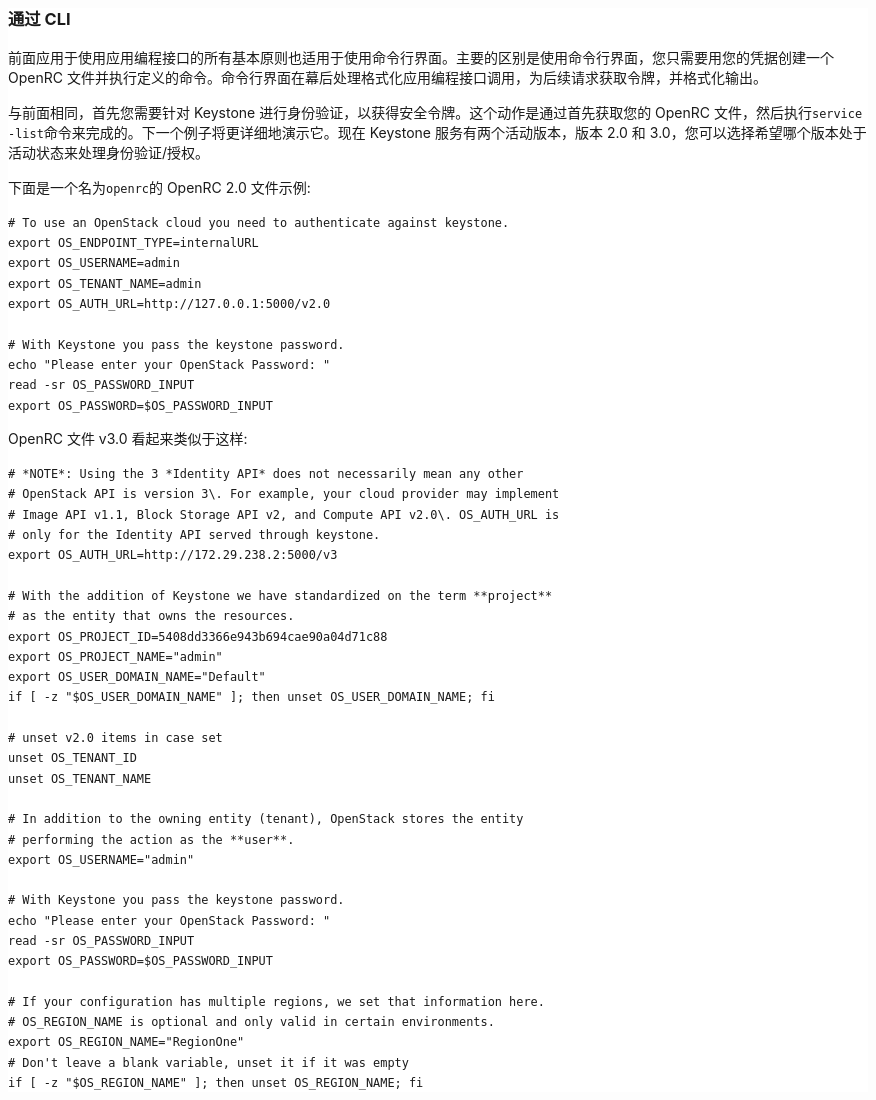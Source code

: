 ```

```

### 通过 CLI

前面应用于使用应用编程接口的所有基本原则也适用于使用命令行界面。主要的区别是使用命令行界面，您只需要用您的凭据创建一个 OpenRC 文件并执行定义的命令。命令行界面在幕后处理格式化应用编程接口调用，为后续请求获取令牌，并格式化输出。

与前面相同，首先您需要针对 Keystone 进行身份验证，以获得安全令牌。这个动作是通过首先获取您的 OpenRC 文件，然后执行`service-list`命令来完成的。下一个例子将更详细地演示它。现在 Keystone 服务有两个活动版本，版本 2.0 和 3.0，您可以选择希望哪个版本处于活动状态来处理身份验证/授权。

下面是一个名为`openrc`的 OpenRC 2.0 文件示例:

```
# To use an OpenStack cloud you need to authenticate against keystone. 
export OS_ENDPOINT_TYPE=internalURL 
export OS_USERNAME=admin 
export OS_TENANT_NAME=admin 
export OS_AUTH_URL=http://127.0.0.1:5000/v2.0 

# With Keystone you pass the keystone password. 
echo "Please enter your OpenStack Password: " 
read -sr OS_PASSWORD_INPUT 
export OS_PASSWORD=$OS_PASSWORD_INPUT 

```

OpenRC 文件 v3.0 看起来类似于这样:

```
# *NOTE*: Using the 3 *Identity API* does not necessarily mean any other 
# OpenStack API is version 3\. For example, your cloud provider may implement 
# Image API v1.1, Block Storage API v2, and Compute API v2.0\. OS_AUTH_URL is 
# only for the Identity API served through keystone. 
export OS_AUTH_URL=http://172.29.238.2:5000/v3 

# With the addition of Keystone we have standardized on the term **project** 
# as the entity that owns the resources. 
export OS_PROJECT_ID=5408dd3366e943b694cae90a04d71c88 
export OS_PROJECT_NAME="admin" 
export OS_USER_DOMAIN_NAME="Default" 
if [ -z "$OS_USER_DOMAIN_NAME" ]; then unset OS_USER_DOMAIN_NAME; fi 

# unset v2.0 items in case set 
unset OS_TENANT_ID 
unset OS_TENANT_NAME 

# In addition to the owning entity (tenant), OpenStack stores the entity 
# performing the action as the **user**. 
export OS_USERNAME="admin" 

# With Keystone you pass the keystone password. 
echo "Please enter your OpenStack Password: " 
read -sr OS_PASSWORD_INPUT 
export OS_PASSWORD=$OS_PASSWORD_INPUT 

# If your configuration has multiple regions, we set that information here. 
# OS_REGION_NAME is optional and only valid in certain environments. 
export OS_REGION_NAME="RegionOne" 
# Don't leave a blank variable, unset it if it was empty 
if [ -z "$OS_REGION_NAME" ]; then unset OS_REGION_NAME; fi 

```

